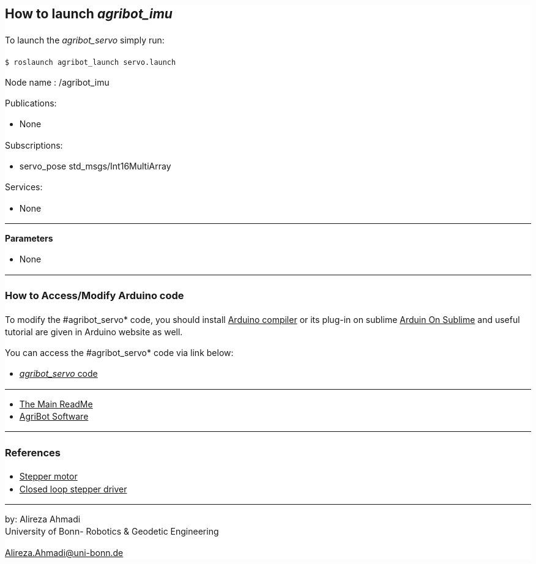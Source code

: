 
## How to launch *agribot_imu*

To launch the *agribot_servo* simply run: 

```
$ roslaunch agribot_launch servo.launch
```

Node name : /agribot_imu

Publications: 
 * None

Subscriptions: 
 * servo_pose std_msgs/Int16MultiArray

Services: 
 * None

--- 

**Parameters**
 * None

--- 

### How to Access/Modify Arduino code

To modify the #agribot_servo* code, you should install [Arduino compiler](https://www.arduino.cc) or its plug-in on sublime [Arduin On Sublime](https://packagecontrol.io/packages/Arduino-like%20IDEarduino) and useful tutorial are given in Arduino website as well.

You can access the #agribot_servo* code via link below:
* [*agribot_servo* code](https://github.com/PRBonn/Agribot/tree/master/code/agribot_servo)

---
* [The Main ReadMe](https://github.com/PRBonn/agribot/blob/master/README.md)
* [AgriBot Software](https://github.com/PRBonn/agribot/blob/master/doc/api.md) 

---
### References
* [Stepper motor](https://www.omc-stepperonline.com/closed-loop-stepper-motor/Nema-17-Closed-loop-Geared-Stepper-L60mm-Gear-Raio-511-Encoder-1000CPR.html)
* [Closed loop stepper driver](https://www.omc-stepperonline.com/closed-loop-stepper-driver/closed-loop-stepper-driver-0-70a-24-48vdc-for-nema-17-23-24-stepper-motor-cl57t.html)


--- 
 by: Alireza Ahmadi                                     
 University of Bonn- Robotics & Geodetic Engineering
 
 Alireza.Ahmadi@uni-bonn.de                             
 []()